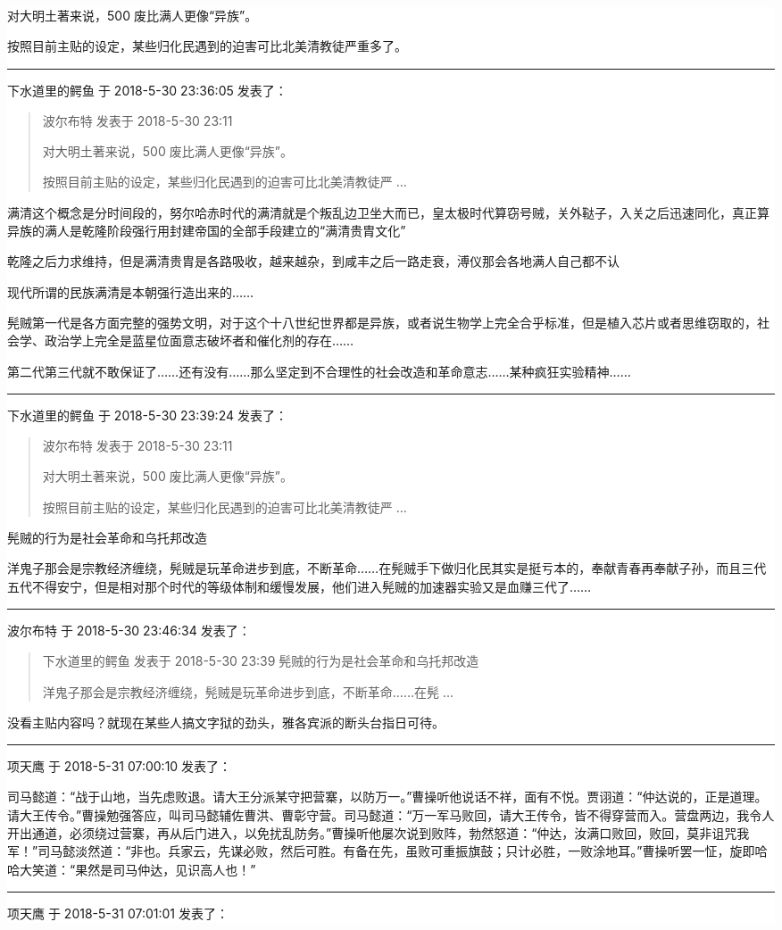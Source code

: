对大明土著来说，500 废比满人更像“异族”。

按照目前主贴的设定，某些归化民遇到的迫害可比北美清教徒严重多了。

---

下水道里的鳄鱼 于 2018-5-30 23:36:05 发表了：

> 波尔布特 发表于 2018-5-30 23:11
>
> 对大明土著来说，500 废比满人更像“异族”。
>
> 按照目前主贴的设定，某些归化民遇到的迫害可比北美清教徒严 ...

满清这个概念是分时间段的，努尔哈赤时代的满清就是个叛乱边卫坐大而已，皇太极时代算窃号贼，关外鞑子，入关之后迅速同化，真正算异族的满人是乾隆阶段强行用封建帝国的全部手段建立的“满清贵胄文化”

乾隆之后力求维持，但是满清贵胄是各路吸收，越来越杂，到咸丰之后一路走衰，溥仪那会各地满人自己都不认

现代所谓的民族满清是本朝强行造出来的……

髡贼第一代是各方面完整的强势文明，对于这个十八世纪世界都是异族，或者说生物学上完全合乎标准，但是植入芯片或者思维窃取的，社会学、政治学上完全是蓝星位面意志破坏者和催化剂的存在……

第二代第三代就不敢保证了……还有没有……那么坚定到不合理性的社会改造和革命意志……某种疯狂实验精神……

---

下水道里的鳄鱼 于 2018-5-30 23:39:24 发表了：

> 波尔布特 发表于 2018-5-30 23:11
>
> 对大明土著来说，500 废比满人更像“异族”。
>
> 按照目前主贴的设定，某些归化民遇到的迫害可比北美清教徒严 ...

髡贼的行为是社会革命和乌托邦改造

洋鬼子那会是宗教经济缠绕，髡贼是玩革命进步到底，不断革命……在髡贼手下做归化民其实是挺亏本的，奉献青春再奉献子孙，而且三代五代不得安宁，但是相对那个时代的等级体制和缓慢发展，他们进入髡贼的加速器实验又是血赚三代了……

---

波尔布特 于 2018-5-30 23:46:34 发表了：

> 下水道里的鳄鱼 发表于 2018-5-30 23:39 髡贼的行为是社会革命和乌托邦改造
>
> 洋鬼子那会是宗教经济缠绕，髡贼是玩革命进步到底，不断革命……在髡 ...

没看主贴内容吗？就现在某些人搞文字狱的劲头，雅各宾派的断头台指日可待。

---

项天鹰 于 2018-5-31 07:00:10 发表了：

司马懿道：“战于山地，当先虑败退。请大王分派某守把营寨，以防万一。”曹操听他说话不祥，面有不悦。贾诩道：“仲达说的，正是道理。请大王传令。”曹操勉强答应，叫司马懿辅佐曹洪、曹彰守营。司马懿道：“万一军马败回，请大王传令，皆不得穿营而入。营盘两边，我令人开出通道，必须绕过营寨，再从后门进入，以免扰乱防务。”曹操听他屡次说到败阵，勃然怒道：“仲达，汝满口败回，败回，莫非诅咒我军！”司马懿淡然道：“非也。兵家云，先谋必败，然后可胜。有备在先，虽败可重振旗鼓；只计必胜，一败涂地耳。”曹操听罢一怔，旋即哈哈大笑道：“果然是司马仲达，见识高人也！”

---

项天鹰 于 2018-5-31 07:01:01 发表了：
